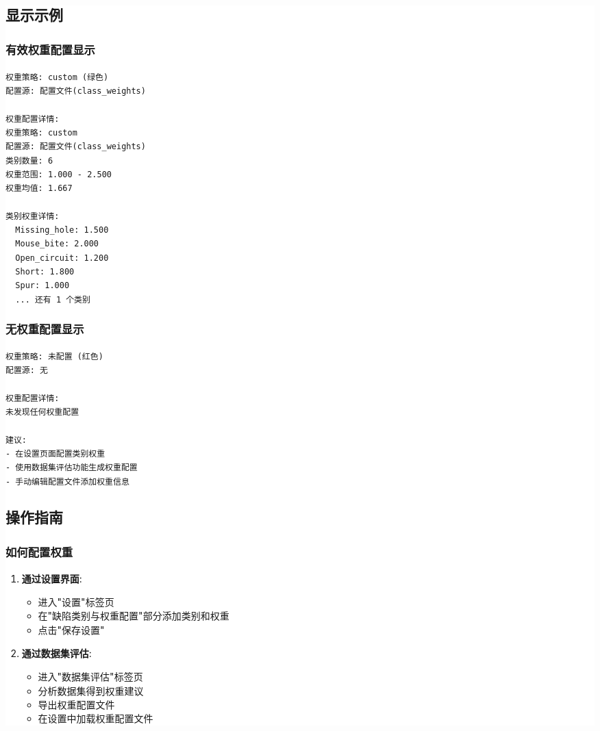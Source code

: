 ## 显示示例

### 有效权重配置显示
```
权重策略: custom (绿色)
配置源: 配置文件(class_weights)

权重配置详情:
权重策略: custom
配置源: 配置文件(class_weights)
类别数量: 6
权重范围: 1.000 - 2.500
权重均值: 1.667

类别权重详情:
  Missing_hole: 1.500
  Mouse_bite: 2.000
  Open_circuit: 1.200
  Short: 1.800
  Spur: 1.000
  ... 还有 1 个类别
```

### 无权重配置显示
```
权重策略: 未配置 (红色)
配置源: 无

权重配置详情:
未发现任何权重配置

建议:
- 在设置页面配置类别权重
- 使用数据集评估功能生成权重配置
- 手动编辑配置文件添加权重信息
```

## 操作指南

### 如何配置权重

1. **通过设置界面**:
   - 进入"设置"标签页
   - 在"缺陷类别与权重配置"部分添加类别和权重
   - 点击"保存设置"

2. **通过数据集评估**:
   - 进入"数据集评估"标签页
   - 分析数据集得到权重建议
   - 导出权重配置文件
   - 在设置中加载权重配置文件
